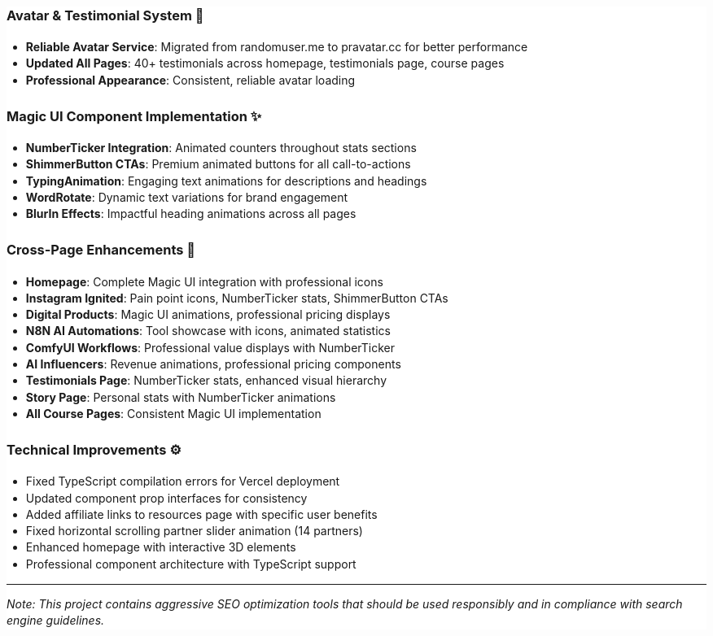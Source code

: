 ### **Avatar & Testimonial System** 👥
- **Reliable Avatar Service**: Migrated from randomuser.me to pravatar.cc for better performance
- **Updated All Pages**: 40+ testimonials across homepage, testimonials page, course pages
- **Professional Appearance**: Consistent, reliable avatar loading

### **Magic UI Component Implementation** ✨
- **NumberTicker Integration**: Animated counters throughout stats sections
- **ShimmerButton CTAs**: Premium animated buttons for all call-to-actions
- **TypingAnimation**: Engaging text animations for descriptions and headings
- **WordRotate**: Dynamic text variations for brand engagement
- **BlurIn Effects**: Impactful heading animations across all pages

### **Cross-Page Enhancements** 🚀
- **Homepage**: Complete Magic UI integration with professional icons
- **Instagram Ignited**: Pain point icons, NumberTicker stats, ShimmerButton CTAs
- **Digital Products**: Magic UI animations, professional pricing displays
- **N8N AI Automations**: Tool showcase with icons, animated statistics
- **ComfyUI Workflows**: Professional value displays with NumberTicker
- **AI Influencers**: Revenue animations, professional pricing components
- **Testimonials Page**: NumberTicker stats, enhanced visual hierarchy
- **Story Page**: Personal stats with NumberTicker animations
- **All Course Pages**: Consistent Magic UI implementation

### **Technical Improvements** ⚙️
- Fixed TypeScript compilation errors for Vercel deployment
- Updated component prop interfaces for consistency
- Added affiliate links to resources page with specific user benefits
- Fixed horizontal scrolling partner slider animation (14 partners)
- Enhanced homepage with interactive 3D elements
- Professional component architecture with TypeScript support

---

*Note: This project contains aggressive SEO optimization tools that should be used responsibly and in compliance with search engine guidelines.*